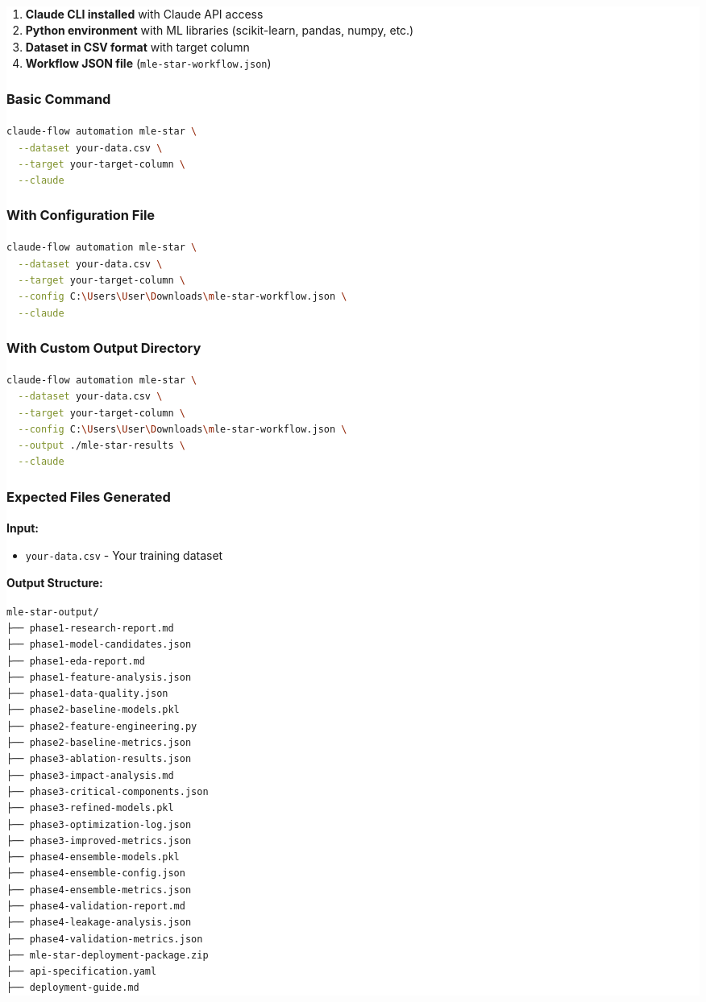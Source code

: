 1. **Claude CLI installed** with Claude API access
2. **Python environment** with ML libraries (scikit-learn, pandas, numpy, etc.)
3. **Dataset in CSV format** with target column
4. **Workflow JSON file** (`mle-star-workflow.json`)

### Basic Command

```bash
claude-flow automation mle-star \
  --dataset your-data.csv \
  --target your-target-column \
  --claude
```

### With Configuration File

```bash
claude-flow automation mle-star \
  --dataset your-data.csv \
  --target your-target-column \
  --config C:\Users\User\Downloads\mle-star-workflow.json \
  --claude
```

### With Custom Output Directory

```bash
claude-flow automation mle-star \
  --dataset your-data.csv \
  --target your-target-column \
  --config C:\Users\User\Downloads\mle-star-workflow.json \
  --output ./mle-star-results \
  --claude
```

### Expected Files Generated

**Input:**
- `your-data.csv` - Your training dataset

**Output Structure:**
```
mle-star-output/
├── phase1-research-report.md
├── phase1-model-candidates.json
├── phase1-eda-report.md
├── phase1-feature-analysis.json
├── phase1-data-quality.json
├── phase2-baseline-models.pkl
├── phase2-feature-engineering.py
├── phase2-baseline-metrics.json
├── phase3-ablation-results.json
├── phase3-impact-analysis.md
├── phase3-critical-components.json
├── phase3-refined-models.pkl
├── phase3-optimization-log.json
├── phase3-improved-metrics.json
├── phase4-ensemble-models.pkl
├── phase4-ensemble-config.json
├── phase4-ensemble-metrics.json
├── phase4-validation-report.md
├── phase4-leakage-analysis.json
├── phase4-validation-metrics.json
├── mle-star-deployment-package.zip
├── api-specification.yaml
├── deployment-guide.md
```
